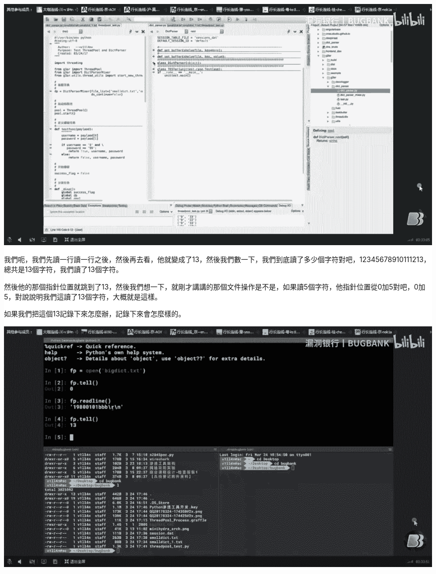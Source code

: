 ![](img/9842f35091efa46c96e2c28bc05681b3_46.png)

我們呃，我們先讀一行讀一行之後，然後再去看，他就變成了13，然後我們數一下，我們到底讀了多少個字符對吧，12345678910111213，總共是13個字符，我們讀了13個字符。

然後他的那個指針位置就跳到了13，然後我們想一下，就剛才講講的那個文件操作是不是，如果讀5個字符，他指針位置從0加5對吧，0加5，對說說明我們這讀了13個字符，大概就是這樣。

如果我們把這個13記錄下來怎麼辦，記錄下來會怎麼樣的。

![](img/9842f35091efa46c96e2c28bc05681b3_48.png)

